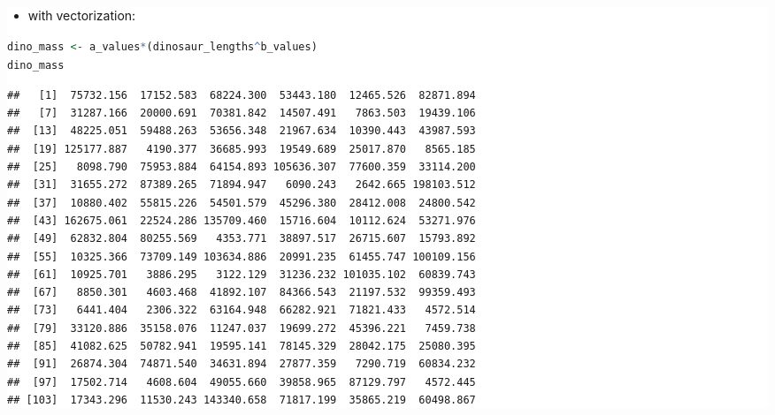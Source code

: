 - with vectorization:

``` r
dino_mass <- a_values*(dinosaur_lengths^b_values)
dino_mass
```

    ##   [1]  75732.156  17152.583  68224.300  53443.180  12465.526  82871.894
    ##   [7]  31287.166  20000.691  70381.842  14507.491   7863.503  19439.106
    ##  [13]  48225.051  59488.263  53656.348  21967.634  10390.443  43987.593
    ##  [19] 125177.887   4190.377  36685.993  19549.689  25017.870   8565.185
    ##  [25]   8098.790  75953.884  64154.893 105636.307  77600.359  33114.200
    ##  [31]  31655.272  87389.265  71894.947   6090.243   2642.665 198103.512
    ##  [37]  10880.402  55815.226  54501.579  45296.380  28412.008  24800.542
    ##  [43] 162675.061  22524.286 135709.460  15716.604  10112.624  53271.976
    ##  [49]  62832.804  80255.569   4353.771  38897.517  26715.607  15793.892
    ##  [55]  10325.366  73709.149 103634.886  20991.235  61455.747 100109.156
    ##  [61]  10925.701   3886.295   3122.129  31236.232 101035.102  60839.743
    ##  [67]   8850.301   4603.468  41892.107  84366.543  21197.532  99359.493
    ##  [73]   6441.404   2306.322  63164.948  66282.921  71821.433   4572.514
    ##  [79]  33120.886  35158.076  11247.037  19699.272  45396.221   7459.738
    ##  [85]  41082.625  50782.941  19595.141  78145.329  28042.175  25080.395
    ##  [91]  26874.304  74871.540  34631.894  27877.359   7290.719  60834.232
    ##  [97]  17502.714   4608.604  49055.660  39858.965  87129.797   4572.445
    ## [103]  17343.296  11530.243 143340.658  71817.199  35865.219  60498.867